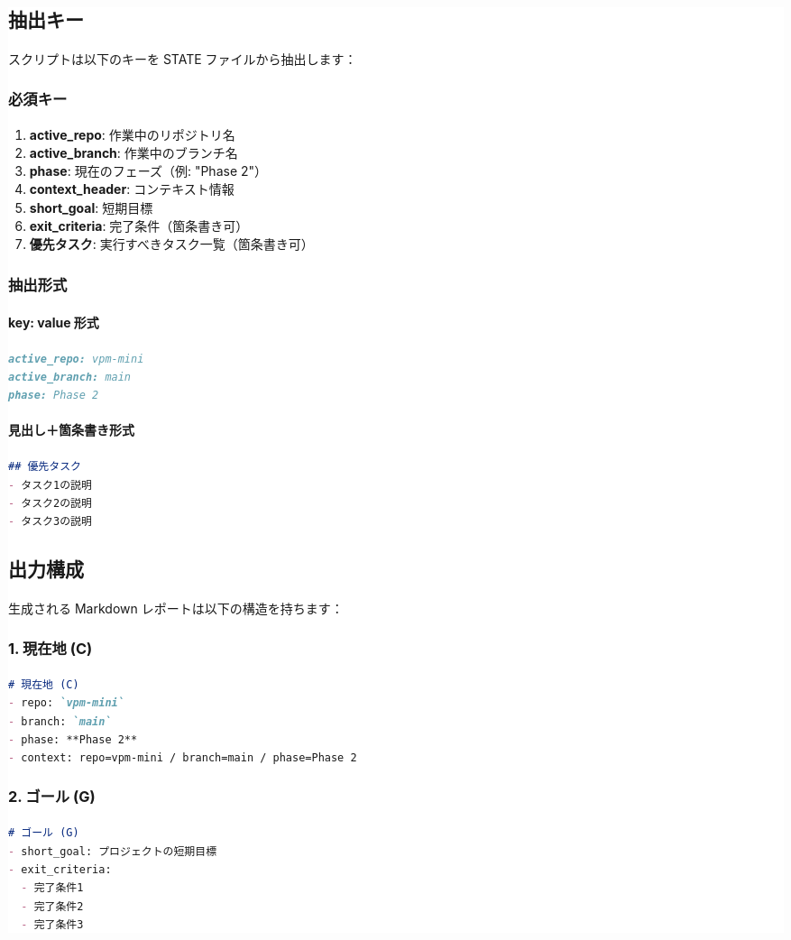 ## 抽出キー

スクリプトは以下のキーを STATE ファイルから抽出します：

### 必須キー
1. **active_repo**: 作業中のリポジトリ名
2. **active_branch**: 作業中のブランチ名
3. **phase**: 現在のフェーズ（例: "Phase 2"）
4. **context_header**: コンテキスト情報
5. **short_goal**: 短期目標
6. **exit_criteria**: 完了条件（箇条書き可）
7. **優先タスク**: 実行すべきタスク一覧（箇条書き可）

### 抽出形式
#### key: value 形式
```markdown
active_repo: vpm-mini
active_branch: main
phase: Phase 2
```

#### 見出し＋箇条書き形式
```markdown
## 優先タスク
- タスク1の説明
- タスク2の説明
- タスク3の説明
```

## 出力構成

生成される Markdown レポートは以下の構造を持ちます：

### 1. 現在地 (C)
```markdown
# 現在地 (C)
- repo: `vpm-mini`
- branch: `main`
- phase: **Phase 2**
- context: repo=vpm-mini / branch=main / phase=Phase 2
```

### 2. ゴール (G)
```markdown
# ゴール (G)
- short_goal: プロジェクトの短期目標
- exit_criteria:
  - 完了条件1
  - 完了条件2
  - 完了条件3
```
